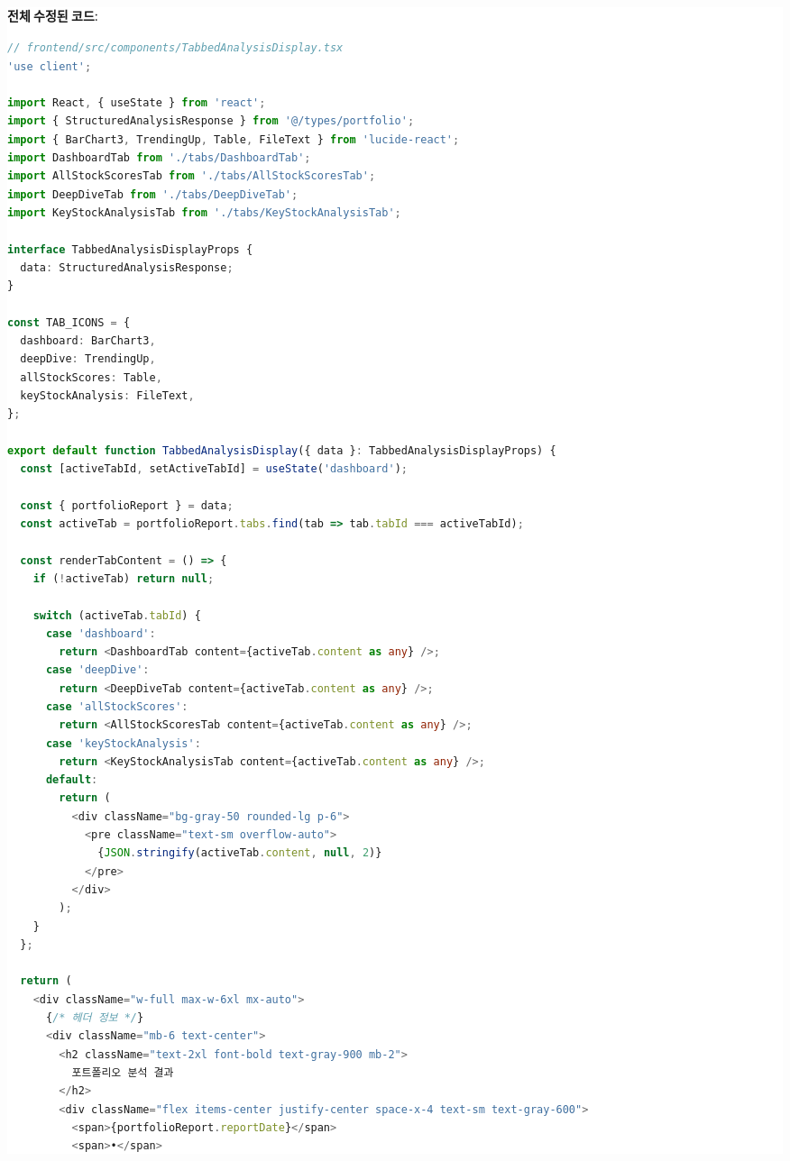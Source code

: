 **전체 수정된 코드**:

```typescript
// frontend/src/components/TabbedAnalysisDisplay.tsx
'use client';

import React, { useState } from 'react';
import { StructuredAnalysisResponse } from '@/types/portfolio';
import { BarChart3, TrendingUp, Table, FileText } from 'lucide-react';
import DashboardTab from './tabs/DashboardTab';
import AllStockScoresTab from './tabs/AllStockScoresTab';
import DeepDiveTab from './tabs/DeepDiveTab';
import KeyStockAnalysisTab from './tabs/KeyStockAnalysisTab';

interface TabbedAnalysisDisplayProps {
  data: StructuredAnalysisResponse;
}

const TAB_ICONS = {
  dashboard: BarChart3,
  deepDive: TrendingUp,
  allStockScores: Table,
  keyStockAnalysis: FileText,
};

export default function TabbedAnalysisDisplay({ data }: TabbedAnalysisDisplayProps) {
  const [activeTabId, setActiveTabId] = useState('dashboard');
  
  const { portfolioReport } = data;
  const activeTab = portfolioReport.tabs.find(tab => tab.tabId === activeTabId);
  
  const renderTabContent = () => {
    if (!activeTab) return null;
    
    switch (activeTab.tabId) {
      case 'dashboard':
        return <DashboardTab content={activeTab.content as any} />;
      case 'deepDive':
        return <DeepDiveTab content={activeTab.content as any} />;
      case 'allStockScores':
        return <AllStockScoresTab content={activeTab.content as any} />;
      case 'keyStockAnalysis':
        return <KeyStockAnalysisTab content={activeTab.content as any} />;
      default:
        return (
          <div className="bg-gray-50 rounded-lg p-6">
            <pre className="text-sm overflow-auto">
              {JSON.stringify(activeTab.content, null, 2)}
            </pre>
          </div>
        );
    }
  };
  
  return (
    <div className="w-full max-w-6xl mx-auto">
      {/* 헤더 정보 */}
      <div className="mb-6 text-center">
        <h2 className="text-2xl font-bold text-gray-900 mb-2">
          포트폴리오 분석 결과
        </h2>
        <div className="flex items-center justify-center space-x-4 text-sm text-gray-600">
          <span>{portfolioReport.reportDate}</span>
          <span>•</span>
```